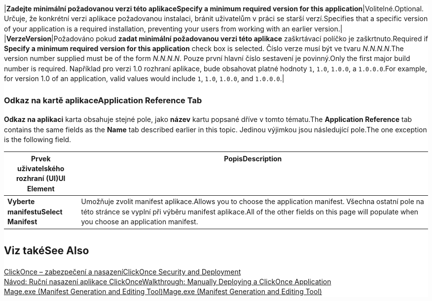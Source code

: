 |<span data-ttu-id="1d1c4-429">**Zadejte minimální požadovanou verzi této aplikace**</span><span class="sxs-lookup"><span data-stu-id="1d1c4-429">**Specify a minimum required version for this application**</span></span>|<span data-ttu-id="1d1c4-430">Volitelné.</span><span class="sxs-lookup"><span data-stu-id="1d1c4-430">Optional.</span></span> <span data-ttu-id="1d1c4-431">Určuje, že konkrétní verzi aplikace požadovanou instalaci, bránit uživatelům v práci se starší verzí.</span><span class="sxs-lookup"><span data-stu-id="1d1c4-431">Specifies that a specific version of your application is a required installation, preventing your users from working with an earlier version.</span></span>|  
|<span data-ttu-id="1d1c4-432">**Verze**</span><span class="sxs-lookup"><span data-stu-id="1d1c4-432">**Version**</span></span>|<span data-ttu-id="1d1c4-433">Požadováno pokud **zadat minimální požadovanou verzi této aplikace** zaškrtávací políčko je zaškrtnuto.</span><span class="sxs-lookup"><span data-stu-id="1d1c4-433">Required if **Specify a minimum required version for this application** check box is selected.</span></span> <span data-ttu-id="1d1c4-434">Číslo verze musí být ve tvaru *N.N.N.N*.</span><span class="sxs-lookup"><span data-stu-id="1d1c4-434">The version number supplied must be of the form *N.N.N.N*.</span></span> <span data-ttu-id="1d1c4-435">Pouze první hlavní číslo sestavení je povinný.</span><span class="sxs-lookup"><span data-stu-id="1d1c4-435">Only the first major build number is required.</span></span> <span data-ttu-id="1d1c4-436">Například pro verzi 1.0 rozhraní aplikace, bude obsahovat platné hodnoty `1`, `1.0`, `1.0.0`, a `1.0.0.0`.</span><span class="sxs-lookup"><span data-stu-id="1d1c4-436">For example, for version 1.0 of an application, valid values would include `1`, `1.0`, `1.0.0`, and `1.0.0.0`.</span></span>|  
  
### <a name="application-reference-tab"></a><span data-ttu-id="1d1c4-437">Odkaz na kartě aplikace</span><span class="sxs-lookup"><span data-stu-id="1d1c4-437">Application Reference Tab</span></span>  
 <span data-ttu-id="1d1c4-438">**Odkaz na aplikaci** karta obsahuje stejné pole, jako **název** kartu popsané dříve v tomto tématu.</span><span class="sxs-lookup"><span data-stu-id="1d1c4-438">The **Application Reference** tab contains the same fields as the **Name** tab described earlier in this topic.</span></span> <span data-ttu-id="1d1c4-439">Jedinou výjimkou jsou následující pole.</span><span class="sxs-lookup"><span data-stu-id="1d1c4-439">The one exception is the following field.</span></span>  
  
|<span data-ttu-id="1d1c4-440">Prvek uživatelského rozhraní (UI)</span><span class="sxs-lookup"><span data-stu-id="1d1c4-440">UI Element</span></span>|<span data-ttu-id="1d1c4-441">Popis</span><span class="sxs-lookup"><span data-stu-id="1d1c4-441">Description</span></span>|  
|----------------|-----------------|  
|<span data-ttu-id="1d1c4-442">**Vyberte manifestu**</span><span class="sxs-lookup"><span data-stu-id="1d1c4-442">**Select Manifest**</span></span>|<span data-ttu-id="1d1c4-443">Umožňuje zvolit manifest aplikace.</span><span class="sxs-lookup"><span data-stu-id="1d1c4-443">Allows you to choose the application manifest.</span></span> <span data-ttu-id="1d1c4-444">Všechna ostatní pole na této stránce se vyplní při výběru manifest aplikace.</span><span class="sxs-lookup"><span data-stu-id="1d1c4-444">All of the other fields on this page will populate when you choose an application manifest.</span></span>|  
  
## <a name="see-also"></a><span data-ttu-id="1d1c4-445">Viz také</span><span class="sxs-lookup"><span data-stu-id="1d1c4-445">See Also</span></span>  
 [<span data-ttu-id="1d1c4-446">ClickOnce – zabezpečení a nasazení</span><span class="sxs-lookup"><span data-stu-id="1d1c4-446">ClickOnce Security and Deployment</span></span>](/visualstudio/deployment/clickonce-security-and-deployment)  
 [<span data-ttu-id="1d1c4-447">Návod: Ruční nasazení aplikace ClickOnce</span><span class="sxs-lookup"><span data-stu-id="1d1c4-447">Walkthrough: Manually Deploying a ClickOnce Application</span></span>](/visualstudio/deployment/walkthrough-manually-deploying-a-clickonce-application)  
 [<span data-ttu-id="1d1c4-448">Mage.exe (Manifest Generation and Editing Tool)</span><span class="sxs-lookup"><span data-stu-id="1d1c4-448">Mage.exe (Manifest Generation and Editing Tool)</span></span>](../../../docs/framework/tools/mage-exe-manifest-generation-and-editing-tool.md)
